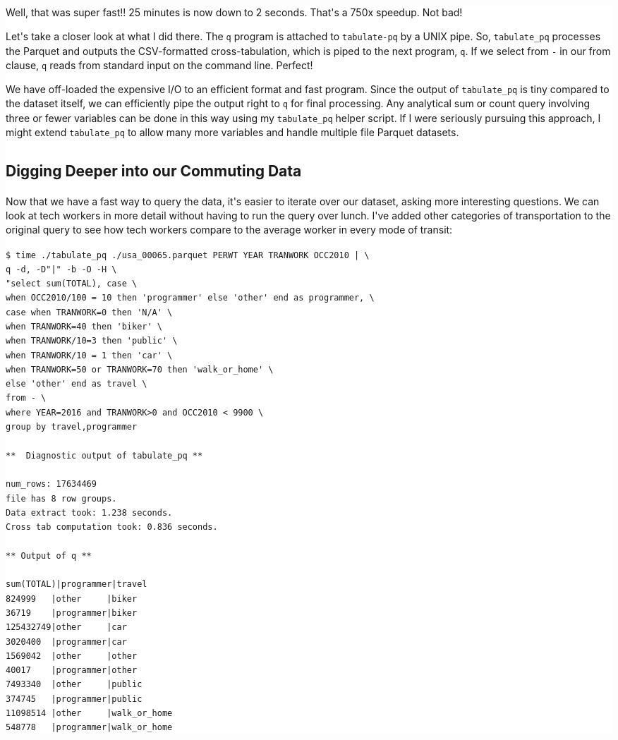 Well, that was super fast!! 25 minutes is now down to 2 seconds. That's a 750x speedup. Not bad!

Let's take a closer look at what I did there. The `q` program is attached to `tabulate-pq` by a UNIX pipe. So, `tabulate_pq` processes the Parquet and outputs the CSV-formatted cross-tabulation, which is piped to the next program, `q`. If we select from `-` in our from clause, `q` reads from standard input on the command line. Perfect!

We have off-loaded the expensive I/O to an efficient format and fast program. Since the output of `tabulate_pq` is tiny compared to the dataset itself, we can efficiently pipe the output right to `q` for final processing. Any analytical sum or count query involving three or fewer variables can be done in this way using my `tabulate_pq` helper script. If I were seriously pursuing this approach, I might extend `tabulate_pq` to allow many more variables and handle multiple file Parquet datasets.

## Digging Deeper into our Commuting Data

Now that we have a fast way to query the data, it's easier to iterate over our dataset, asking more interesting questions. We can look at tech workers in more detail without having to run the query over lunch. I've added other categories of transportation to the original query to see how tech workers compare to the average worker in every mode of transit:

	$ time ./tabulate_pq ./usa_00065.parquet PERWT YEAR TRANWORK OCC2010 | \
	q -d, -D"|" -b -O -H \
	"select sum(TOTAL), case \
	when OCC2010/100 = 10 then 'programmer' else 'other' end as programmer, \
	case when TRANWORK=0 then 'N/A' \
	when TRANWORK=40 then 'biker' \
	when TRANWORK/10=3 then 'public' \
	when TRANWORK/10 = 1 then 'car' \
	when TRANWORK=50 or TRANWORK=70 then 'walk_or_home' \
	else 'other' end as travel \
	from - \
	where YEAR=2016 and TRANWORK>0 and OCC2010 < 9900 \
	group by travel,programmer

	**  Diagnostic output of tabulate_pq **

	num_rows: 17634469
	file has 8 row groups.
	Data extract took: 1.238 seconds.
	Cross tab computation took: 0.836 seconds.

	** Output of q **

	sum(TOTAL)|programmer|travel
	824999   |other     |biker
	36719    |programmer|biker
	125432749|other     |car
	3020400  |programmer|car
	1569042  |other     |other
	40017    |programmer|other
	7493340  |other     |public
	374745   |programmer|public
	11098514 |other     |walk_or_home
	548778   |programmer|walk_or_home
